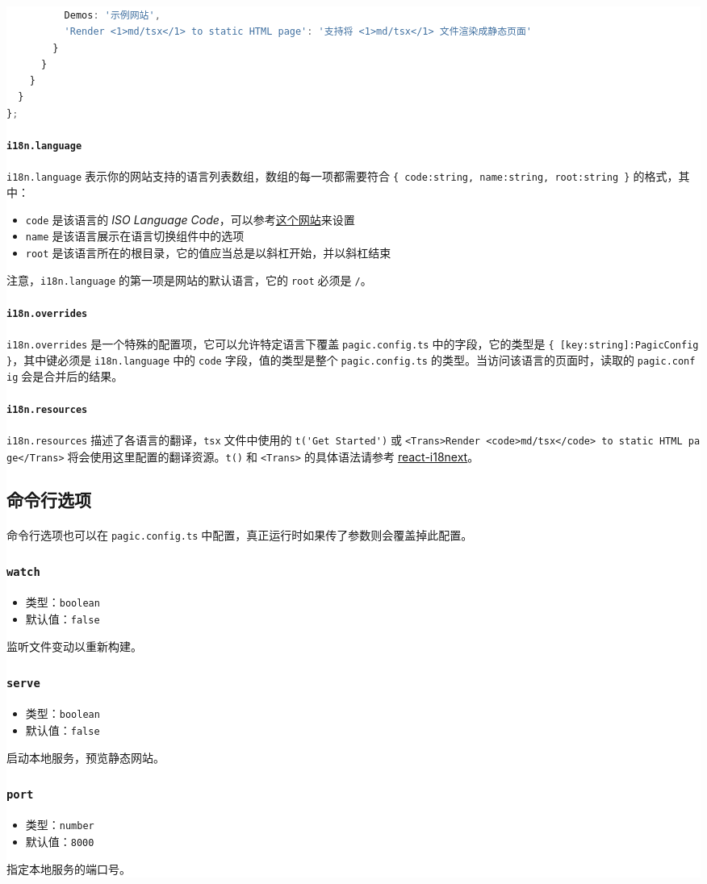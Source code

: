 ```ts
          Demos: '示例网站',
          'Render <1>md/tsx</1> to static HTML page': '支持将 <1>md/tsx</1> 文件渲染成静态页面'
        }
      }
    }
  }
};
```

#### `i18n.language`

`i18n.language` 表示你的网站支持的语言列表数组，数组的每一项都需要符合 `{ code:string, name:string, root:string }` 的格式，其中：

- `code` 是该语言的 _ISO Language Code_，可以参考[这个网站](http://www.lingoes.net/en/translator/langcode.htm)来设置
- `name` 是该语言展示在语言切换组件中的选项
- `root` 是该语言所在的根目录，它的值应当总是以斜杠开始，并以斜杠结束

注意，`i18n.language` 的第一项是网站的默认语言，它的 `root` 必须是 `/`。

#### `i18n.overrides`

`i18n.overrides` 是一个特殊的配置项，它可以允许特定语言下覆盖 `pagic.config.ts` 中的字段，它的类型是 `{ [key:string]:PagicConfig }`，其中键必须是 `i18n.language` 中的 `code` 字段，值的类型是整个 `pagic.config.ts` 的类型。当访问该语言的页面时，读取的 `pagic.config` 会是合并后的结果。

#### `i18n.resources`

`i18n.resources` 描述了各语言的翻译，`tsx` 文件中使用的 `t('Get Started')` 或 `<Trans>Render <code>md/tsx</code> to static HTML page</Trans>` 将会使用这里配置的翻译资源。`t()` 和 `<Trans>` 的具体语法请参考 [react-i18next](https://react.i18next.com/getting-started#simple-content)。

## 命令行选项

命令行选项也可以在 `pagic.config.ts` 中配置，真正运行时如果传了参数则会覆盖掉此配置。

### `watch`

- 类型：`boolean`
- 默认值：`false`

监听文件变动以重新构建。

### `serve`

- 类型：`boolean`
- 默认值：`false`

启动本地服务，预览静态网站。

### `port`

- 类型：`number`
- 默认值：`8000`

指定本地服务的端口号。
